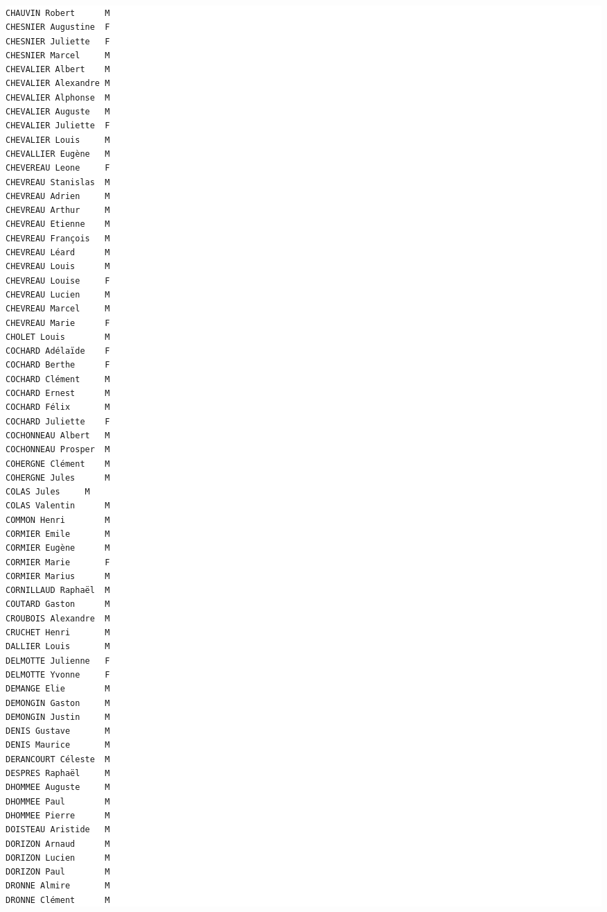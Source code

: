 	CHAUVIN Robert		M					
	CHESNIER Augustine	F					
	CHESNIER Juliette	F					
	CHESNIER Marcel		M					
	CHEVALIER Albert	M					
	CHEVALIER Alexandre	M					
	CHEVALIER Alphonse	M					
	CHEVALIER Auguste	M					
	CHEVALIER Juliette	F					
	CHEVALIER Louis		M					
	CHEVALLIER Eugène	M					
	CHEVEREAU Leone		F					
	CHEVREAU Stanislas	M					
	CHEVREAU Adrien		M					
	CHEVREAU Arthur		M					
	CHEVREAU Etienne	M					
	CHEVREAU François	M					
	CHEVREAU Léard		M					
	CHEVREAU Louis		M					
	CHEVREAU Louise		F					
	CHEVREAU Lucien		M					
	CHEVREAU Marcel		M					
	CHEVREAU Marie		F					
	CHOLET Louis		M					
	COCHARD Adélaïde	F					
	COCHARD Berthe		F					
	COCHARD Clément		M					
	COCHARD Ernest		M					
	COCHARD Félix		M					
	COCHARD Juliette	F					
	COCHONNEAU Albert	M					
	COCHONNEAU Prosper	M					
	COHERGNE Clément	M					
	COHERGNE Jules		M					
	COLAS Jules		M					
	COLAS Valentin		M					
	COMMON Henri		M					
	CORMIER Emile		M					
	CORMIER Eugène		M					
	CORMIER Marie		F					
	CORMIER Marius		M					
	CORNILLAUD Raphaël	M					
	COUTARD Gaston		M					
	CROUBOIS Alexandre	M					
	CRUCHET Henri		M					
	DALLIER Louis		M					
	DELMOTTE Julienne	F					
	DELMOTTE Yvonne		F					
	DEMANGE Elie		M					
	DEMONGIN Gaston		M					
	DEMONGIN Justin		M					
	DENIS Gustave		M					
	DENIS Maurice		M					
	DERANCOURT Céleste	M					
	DESPRES Raphaël		M					
	DHOMMEE Auguste		M					
	DHOMMEE Paul		M					
	DHOMMEE Pierre		M					
	DOISTEAU Aristide	M					
	DORIZON Arnaud		M					
	DORIZON Lucien		M					
	DORIZON Paul		M					
	DRONNE Almire		M	
	DRONNE Clément		M					